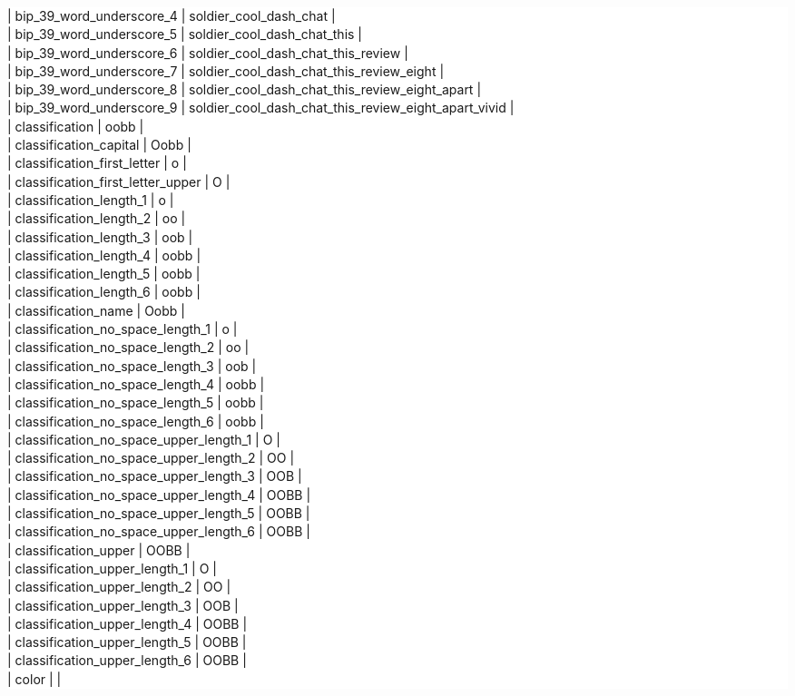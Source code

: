 | bip_39_word_underscore_4 | soldier_cool_dash_chat |  
| bip_39_word_underscore_5 | soldier_cool_dash_chat_this |  
| bip_39_word_underscore_6 | soldier_cool_dash_chat_this_review |  
| bip_39_word_underscore_7 | soldier_cool_dash_chat_this_review_eight |  
| bip_39_word_underscore_8 | soldier_cool_dash_chat_this_review_eight_apart |  
| bip_39_word_underscore_9 | soldier_cool_dash_chat_this_review_eight_apart_vivid |  
| classification | oobb |  
| classification_capital | Oobb |  
| classification_first_letter | o |  
| classification_first_letter_upper | O |  
| classification_length_1 | o |  
| classification_length_2 | oo |  
| classification_length_3 | oob |  
| classification_length_4 | oobb |  
| classification_length_5 | oobb |  
| classification_length_6 | oobb |  
| classification_name | Oobb |  
| classification_no_space_length_1 | o |  
| classification_no_space_length_2 | oo |  
| classification_no_space_length_3 | oob |  
| classification_no_space_length_4 | oobb |  
| classification_no_space_length_5 | oobb |  
| classification_no_space_length_6 | oobb |  
| classification_no_space_upper_length_1 | O |  
| classification_no_space_upper_length_2 | OO |  
| classification_no_space_upper_length_3 | OOB |  
| classification_no_space_upper_length_4 | OOBB |  
| classification_no_space_upper_length_5 | OOBB |  
| classification_no_space_upper_length_6 | OOBB |  
| classification_upper | OOBB |  
| classification_upper_length_1 | O |  
| classification_upper_length_2 | OO |  
| classification_upper_length_3 | OOB |  
| classification_upper_length_4 | OOBB |  
| classification_upper_length_5 | OOBB |  
| classification_upper_length_6 | OOBB |  
| color |  |  